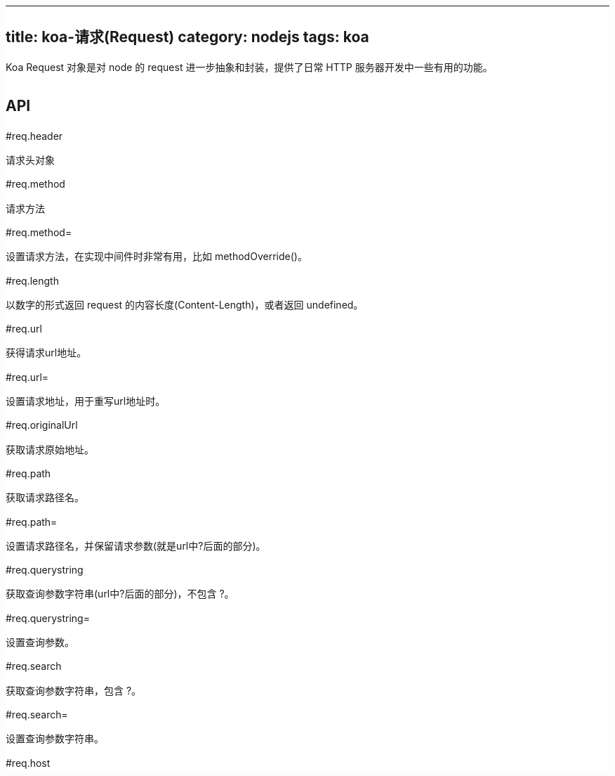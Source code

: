 
---
title:  koa-请求(Request)
category: nodejs
tags: koa
---

Koa Request 对象是对 node 的 request 进一步抽象和封装，提供了日常 HTTP 服务器开发中一些有用的功能。

API
--
#req.header

请求头对象

#req.method

请求方法

#req.method=

设置请求方法，在实现中间件时非常有用，比如 methodOverride()。

#req.length

以数字的形式返回 request 的内容长度(Content-Length)，或者返回 undefined。

#req.url

获得请求url地址。

#req.url=

设置请求地址，用于重写url地址时。

#req.originalUrl

获取请求原始地址。

#req.path

获取请求路径名。

#req.path=

设置请求路径名，并保留请求参数(就是url中?后面的部分)。

#req.querystring

获取查询参数字符串(url中?后面的部分)，不包含 ?。

#req.querystring=

设置查询参数。

#req.search

获取查询参数字符串，包含 ?。

#req.search=

设置查询参数字符串。

#req.host
